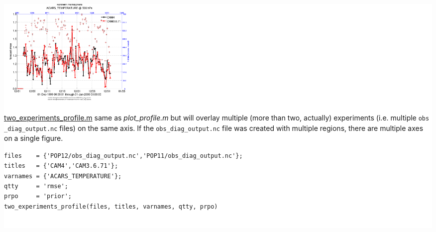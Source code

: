 <img src="../images/science_nuggets/two_experiments_evolution_example.png" height="200" alt="two evolution" />

[two_experiments_profile.m](../../diagnostics/matlab/two_experiments_profile.m) same as
    *plot_profile.m* but will overlay multiple (more than two, actually)
    experiments (i.e. multiple `obs_diag_output.nc` files) on the same
    axis. If the `obs_diag_output.nc` file was created with multiple
    regions, there are multiple axes on a single figure.

~~~
files    = {'POP12/obs_diag_output.nc','POP11/obs_diag_output.nc'};
titles   = {'CAM4','CAM3.6.71'};
varnames = {'ACARS_TEMPERATURE'};
qtty     = 'rmse';
prpo     = 'prior';
two_experiments_profile(files, titles, varnames, qtty, prpo)
~~~
 